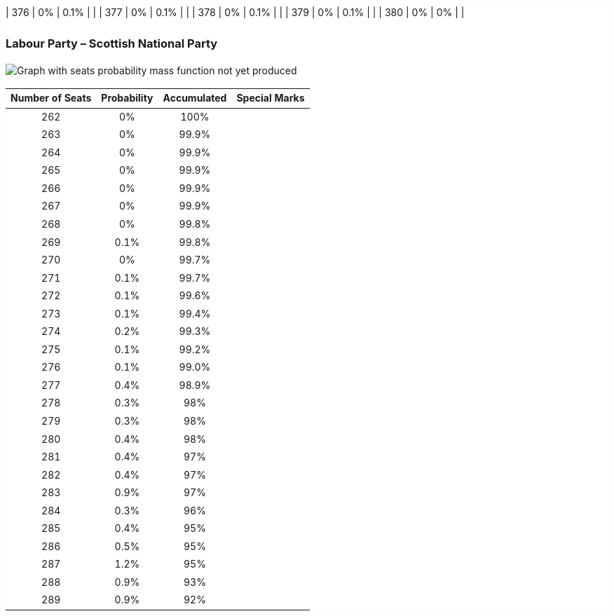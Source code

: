 | 376 | 0% | 0.1% |  |
| 377 | 0% | 0.1% |  |
| 378 | 0% | 0.1% |  |
| 379 | 0% | 0.1% |  |
| 380 | 0% | 0% |  |

### Labour Party – Scottish National Party

![Graph with seats probability mass function not yet produced](2018-12-05-IpsosMORI-coalitions-seats-pmf-lab–snp.png "Seats Probability Mass Function")

| Number of Seats | Probability | Accumulated | Special Marks |
|:---------------:|:-----------:|:-----------:|:-------------:|
| 262 | 0% | 100% |  |
| 263 | 0% | 99.9% |  |
| 264 | 0% | 99.9% |  |
| 265 | 0% | 99.9% |  |
| 266 | 0% | 99.9% |  |
| 267 | 0% | 99.9% |  |
| 268 | 0% | 99.8% |  |
| 269 | 0.1% | 99.8% |  |
| 270 | 0% | 99.7% |  |
| 271 | 0.1% | 99.7% |  |
| 272 | 0.1% | 99.6% |  |
| 273 | 0.1% | 99.4% |  |
| 274 | 0.2% | 99.3% |  |
| 275 | 0.1% | 99.2% |  |
| 276 | 0.1% | 99.0% |  |
| 277 | 0.4% | 98.9% |  |
| 278 | 0.3% | 98% |  |
| 279 | 0.3% | 98% |  |
| 280 | 0.4% | 98% |  |
| 281 | 0.4% | 97% |  |
| 282 | 0.4% | 97% |  |
| 283 | 0.9% | 97% |  |
| 284 | 0.3% | 96% |  |
| 285 | 0.4% | 95% |  |
| 286 | 0.5% | 95% |  |
| 287 | 1.2% | 95% |  |
| 288 | 0.9% | 93% |  |
| 289 | 0.9% | 92% |  |
